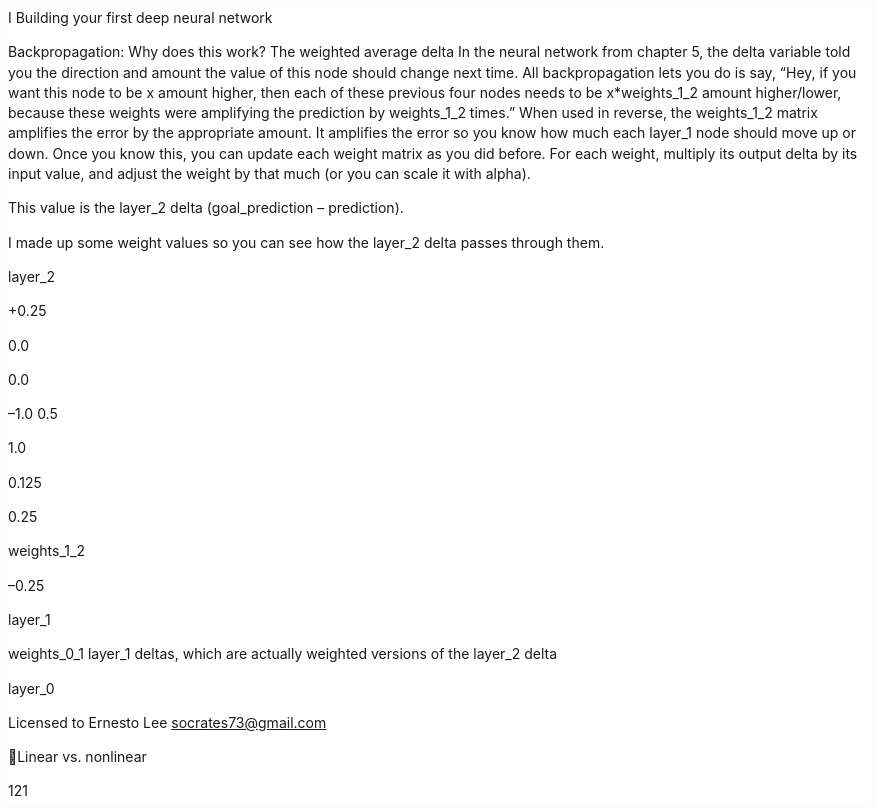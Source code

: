 I Building your first deep neural network

Backpropagation: Why does this work?
The weighted average delta
In the neural network from chapter 5, the delta variable told you the direction and
amount the value of this node should change next time. All backpropagation lets you
do is say, “Hey, if you want this node to be x amount higher, then each of these previous
four nodes needs to be x*weights_1_2 amount higher/lower, because these weights were
amplifying the prediction by weights_1_2 times.”
When used in reverse, the weights_1_2 matrix amplifies the error by the appropriate
amount. It amplifies the error so you know how much each layer_1 node should move
up or down.
Once you know this, you can update each weight matrix as you did before. For each
weight, multiply its output delta by its input value, and adjust the weight by that much
(or you can scale it with alpha).

This value is the layer_2 delta
(goal_prediction – prediction).

I made up some weight
values so you can see
how the layer_2 delta
passes through them.

layer_2

+0.25

0.0

0.0

–1.0
0.5

1.0

0.125

0.25

weights_1_2

–0.25

layer_1

weights_0_1
layer_1 deltas, which
are actually weighted
versions of the layer_2
delta

layer_0

Licensed to Ernesto Lee <socrates73@gmail.com>

Linear vs. nonlinear

121
